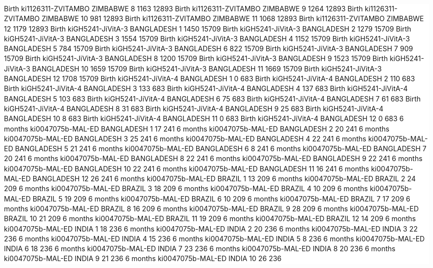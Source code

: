 Birth       ki1126311-ZVITAMBO         ZIMBABWE                       8          1163   12893
Birth       ki1126311-ZVITAMBO         ZIMBABWE                       9          1264   12893
Birth       ki1126311-ZVITAMBO         ZIMBABWE                       10          981   12893
Birth       ki1126311-ZVITAMBO         ZIMBABWE                       11         1068   12893
Birth       ki1126311-ZVITAMBO         ZIMBABWE                       12         1179   12893
Birth       kiGH5241-JiVitA-3          BANGLADESH                     1          1450   15709
Birth       kiGH5241-JiVitA-3          BANGLADESH                     2          1279   15709
Birth       kiGH5241-JiVitA-3          BANGLADESH                     3          1554   15709
Birth       kiGH5241-JiVitA-3          BANGLADESH                     4          1152   15709
Birth       kiGH5241-JiVitA-3          BANGLADESH                     5           784   15709
Birth       kiGH5241-JiVitA-3          BANGLADESH                     6           822   15709
Birth       kiGH5241-JiVitA-3          BANGLADESH                     7           909   15709
Birth       kiGH5241-JiVitA-3          BANGLADESH                     8          1200   15709
Birth       kiGH5241-JiVitA-3          BANGLADESH                     9          1523   15709
Birth       kiGH5241-JiVitA-3          BANGLADESH                     10         1659   15709
Birth       kiGH5241-JiVitA-3          BANGLADESH                     11         1669   15709
Birth       kiGH5241-JiVitA-3          BANGLADESH                     12         1708   15709
Birth       kiGH5241-JiVitA-4          BANGLADESH                     1             0     683
Birth       kiGH5241-JiVitA-4          BANGLADESH                     2           110     683
Birth       kiGH5241-JiVitA-4          BANGLADESH                     3           133     683
Birth       kiGH5241-JiVitA-4          BANGLADESH                     4           137     683
Birth       kiGH5241-JiVitA-4          BANGLADESH                     5           103     683
Birth       kiGH5241-JiVitA-4          BANGLADESH                     6            75     683
Birth       kiGH5241-JiVitA-4          BANGLADESH                     7            61     683
Birth       kiGH5241-JiVitA-4          BANGLADESH                     8            31     683
Birth       kiGH5241-JiVitA-4          BANGLADESH                     9            25     683
Birth       kiGH5241-JiVitA-4          BANGLADESH                     10            8     683
Birth       kiGH5241-JiVitA-4          BANGLADESH                     11            0     683
Birth       kiGH5241-JiVitA-4          BANGLADESH                     12            0     683
6 months    ki0047075b-MAL-ED          BANGLADESH                     1            17     241
6 months    ki0047075b-MAL-ED          BANGLADESH                     2            20     241
6 months    ki0047075b-MAL-ED          BANGLADESH                     3            25     241
6 months    ki0047075b-MAL-ED          BANGLADESH                     4            22     241
6 months    ki0047075b-MAL-ED          BANGLADESH                     5            21     241
6 months    ki0047075b-MAL-ED          BANGLADESH                     6             8     241
6 months    ki0047075b-MAL-ED          BANGLADESH                     7            20     241
6 months    ki0047075b-MAL-ED          BANGLADESH                     8            22     241
6 months    ki0047075b-MAL-ED          BANGLADESH                     9            22     241
6 months    ki0047075b-MAL-ED          BANGLADESH                     10           22     241
6 months    ki0047075b-MAL-ED          BANGLADESH                     11           16     241
6 months    ki0047075b-MAL-ED          BANGLADESH                     12           26     241
6 months    ki0047075b-MAL-ED          BRAZIL                         1            13     209
6 months    ki0047075b-MAL-ED          BRAZIL                         2            24     209
6 months    ki0047075b-MAL-ED          BRAZIL                         3            18     209
6 months    ki0047075b-MAL-ED          BRAZIL                         4            10     209
6 months    ki0047075b-MAL-ED          BRAZIL                         5            19     209
6 months    ki0047075b-MAL-ED          BRAZIL                         6            10     209
6 months    ki0047075b-MAL-ED          BRAZIL                         7            17     209
6 months    ki0047075b-MAL-ED          BRAZIL                         8            16     209
6 months    ki0047075b-MAL-ED          BRAZIL                         9            28     209
6 months    ki0047075b-MAL-ED          BRAZIL                         10           21     209
6 months    ki0047075b-MAL-ED          BRAZIL                         11           19     209
6 months    ki0047075b-MAL-ED          BRAZIL                         12           14     209
6 months    ki0047075b-MAL-ED          INDIA                          1            18     236
6 months    ki0047075b-MAL-ED          INDIA                          2            20     236
6 months    ki0047075b-MAL-ED          INDIA                          3            22     236
6 months    ki0047075b-MAL-ED          INDIA                          4            15     236
6 months    ki0047075b-MAL-ED          INDIA                          5             8     236
6 months    ki0047075b-MAL-ED          INDIA                          6            18     236
6 months    ki0047075b-MAL-ED          INDIA                          7            23     236
6 months    ki0047075b-MAL-ED          INDIA                          8            20     236
6 months    ki0047075b-MAL-ED          INDIA                          9            21     236
6 months    ki0047075b-MAL-ED          INDIA                          10           26     236